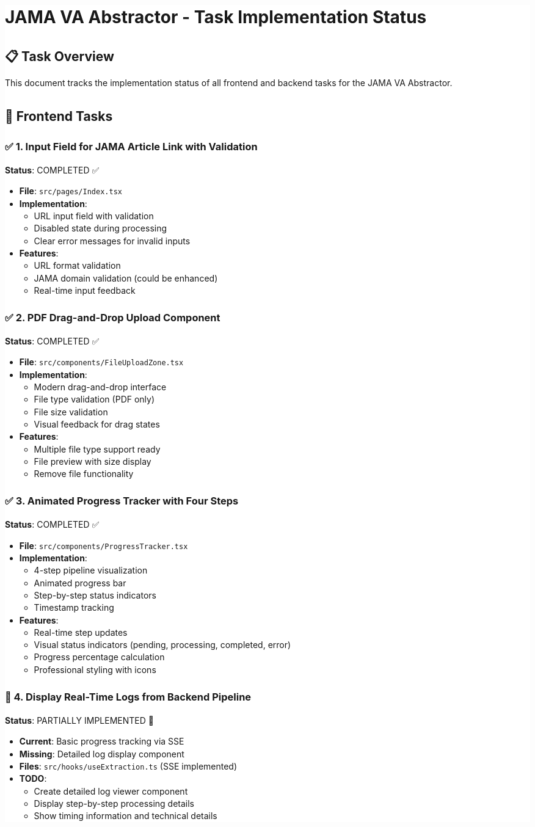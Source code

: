 # JAMA VA Abstractor - Task Implementation Status

## 📋 Task Overview
This document tracks the implementation status of all frontend and backend tasks for the JAMA VA Abstractor.

## 🎨 Frontend Tasks

### ✅ 1. Input Field for JAMA Article Link with Validation
**Status**: COMPLETED ✅
- **File**: `src/pages/Index.tsx`
- **Implementation**: 
  - URL input field with validation
  - Disabled state during processing
  - Clear error messages for invalid inputs
- **Features**:
  - URL format validation
  - JAMA domain validation (could be enhanced)
  - Real-time input feedback

### ✅ 2. PDF Drag-and-Drop Upload Component
**Status**: COMPLETED ✅
- **File**: `src/components/FileUploadZone.tsx`
- **Implementation**:
  - Modern drag-and-drop interface
  - File type validation (PDF only)
  - File size validation
  - Visual feedback for drag states
- **Features**:
  - Multiple file type support ready
  - File preview with size display
  - Remove file functionality

### ✅ 3. Animated Progress Tracker with Four Steps
**Status**: COMPLETED ✅
- **File**: `src/components/ProgressTracker.tsx`
- **Implementation**:
  - 4-step pipeline visualization
  - Animated progress bar
  - Step-by-step status indicators
  - Timestamp tracking
- **Features**:
  - Real-time step updates
  - Visual status indicators (pending, processing, completed, error)
  - Progress percentage calculation
  - Professional styling with icons

### 🔄 4. Display Real-Time Logs from Backend Pipeline
**Status**: PARTIALLY IMPLEMENTED 🔄
- **Current**: Basic progress tracking via SSE
- **Missing**: Detailed log display component
- **Files**: `src/hooks/useExtraction.ts` (SSE implemented)
- **TODO**: 
  - Create detailed log viewer component
  - Display step-by-step processing details
  - Show timing information and technical details
